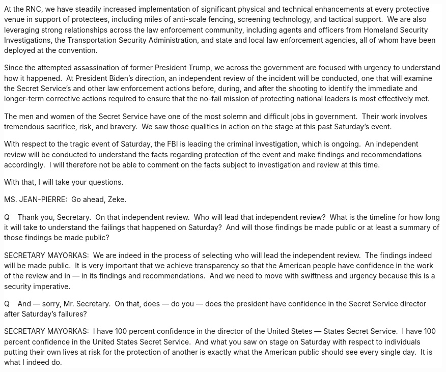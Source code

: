 At the RNC, we have steadily increased implementation of significant
physical and technical enhancements at every protective venue in support
of protectees, including miles of anti-scale fencing, screening
technology, and tactical support.  We are also leveraging strong
relationships across the law enforcement community, including agents and
officers from Homeland Security Investigations, the Transportation
Security Administration, and state and local law enforcement agencies,
all of whom have been deployed at the convention.

Since the attempted assassination of former President Trump, we across
the government are focused with urgency to understand how it happened. 
At President Biden’s direction, an independent review of the incident
will be conducted, one that will examine the Secret Service’s and other
law enforcement actions before, during, and after the shooting to
identify the immediate and longer-term corrective actions required to
ensure that the no-fail mission of protecting national leaders is most
effectively met.

The men and women of the Secret Service have one of the most solemn and
difficult jobs in government.  Their work involves tremendous sacrifice,
risk, and bravery.  We saw those qualities in action on the stage at
this past Saturday’s event.

With respect to the tragic event of Saturday, the FBI is leading the
criminal investigation, which is ongoing.  An independent review will be
conducted to understand the facts regarding protection of the event and
make findings and recommendations accordingly.  I will therefore not be
able to comment on the facts subject to investigation and review at this
time.

With that, I will take your questions.

MS. JEAN-PIERRE:  Go ahead, Zeke.

Q    Thank you, Secretary.  On that independent review.  Who will lead
that independent review?  What is the timeline for how long it will take
to understand the failings that happened on Saturday?  And will those
findings be made public or at least a summary of those findings be made
public?

SECRETARY MAYORKAS:  We are indeed in the process of selecting who will
lead the independent review.  The findings indeed will be made public. 
It is very important that we achieve transparency so that the American
people have confidence in the work of the review and in — in its
findings and recommendations.  And we need to move with swiftness and
urgency because this is a security imperative.

Q    And — sorry, Mr. Secretary.  On that, does — do you — does the
president have confidence in the Secret Service director after
Saturday’s failures?

SECRETARY MAYORKAS:  I have 100 percent confidence in the director of
the United Stetes — States Secret Service.  I have 100 percent
confidence in the United States Secret Service.  And what you saw on
stage on Saturday with respect to individuals putting their own lives at
risk for the protection of another is exactly what the American public
should see every single day.  It is what I indeed do.
